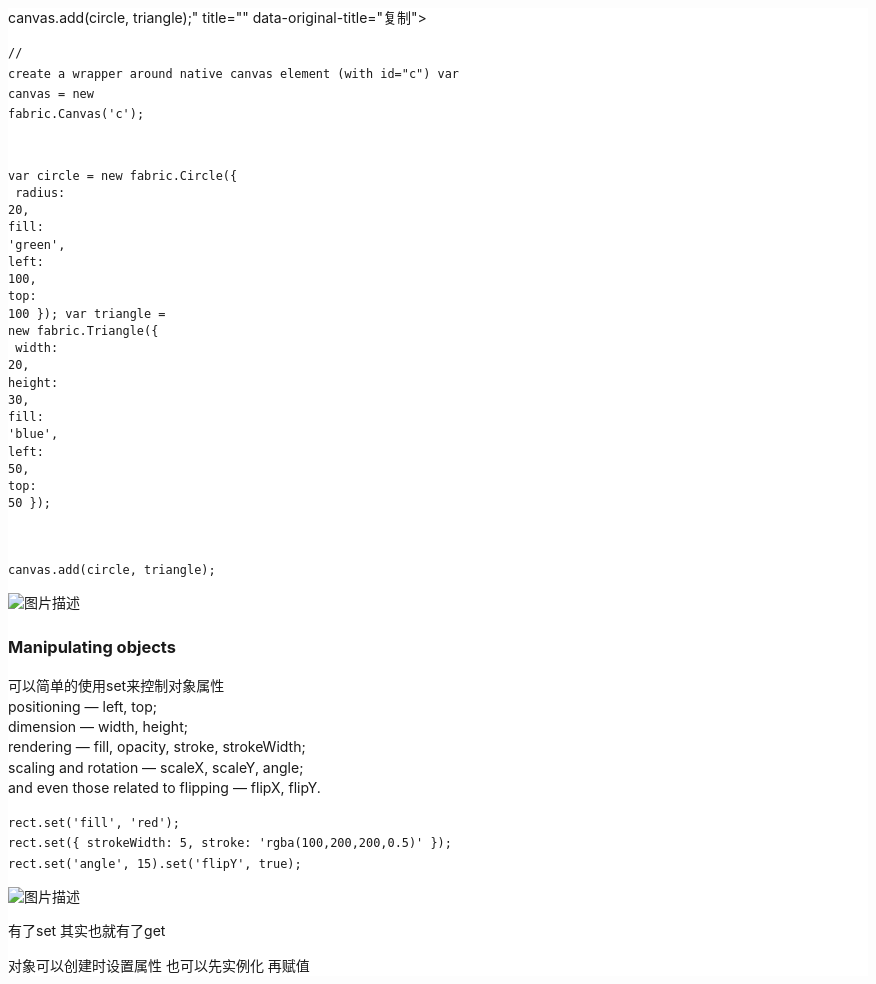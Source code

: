 canvas.add(circle, triangle);" title="" data-original-title="复制"></span>
      <span type="button" class="saveToNote code-tool" data-toggle="tooltip" data-placement="top" title="" data-original-title="放进笔记"></span>
      </div>
      </div><pre class="hljs groovy"><code><span class="hljs-comment">// create a wrapper around native canvas element (with id="c")</span>
var canvas = <span class="hljs-keyword">new</span> fabric.Canvas(<span class="hljs-string">'c'</span>);

var circle = <span class="hljs-keyword">new</span> fabric.Circle({
<span class="hljs-symbol">    radius:</span> <span class="hljs-number">20</span>, <span class="hljs-string">fill:</span> <span class="hljs-string">'green'</span>, <span class="hljs-string">left:</span> <span class="hljs-number">100</span>, <span class="hljs-string">top:</span> <span class="hljs-number">100</span>
});
var triangle = <span class="hljs-keyword">new</span> fabric.Triangle({
<span class="hljs-symbol">    width:</span> <span class="hljs-number">20</span>, <span class="hljs-string">height:</span> <span class="hljs-number">30</span>, <span class="hljs-string">fill:</span> <span class="hljs-string">'blue'</span>, <span class="hljs-string">left:</span> <span class="hljs-number">50</span>, <span class="hljs-string">top:</span> <span class="hljs-number">50</span>
});

canvas.add(circle, triangle);</code></pre>
<p><span class="img-wrap"><img data-src="/img/bVuxt5" src="https://static.alili.tech/img/bVuxt5" alt="图片描述" title="图片描述" style="cursor: pointer;"></span></p>
<h3 id="articleHeader3">Manipulating objects</h3>
<p>可以简单的使用set来控制对象属性<br>positioning — left, top; <br>dimension — width, height; <br>rendering — fill, opacity, stroke, strokeWidth; <br>scaling and rotation — scaleX, scaleY, angle; <br>and even those related to flipping — flipX, flipY.</p>
<div class="widget-codetool" style="display:none;">
      <div class="widget-codetool--inner">
      <span class="selectCode code-tool" data-toggle="tooltip" data-placement="top" title="" data-original-title="全选"></span>
      <span type="button" class="copyCode code-tool" data-toggle="tooltip" data-placement="top" data-clipboard-text="rect.set('fill', 'red');
rect.set({ strokeWidth: 5, stroke: 'rgba(100,200,200,0.5)' });
rect.set('angle', 15).set('flipY', true);" title="" data-original-title="复制"></span>
      <span type="button" class="saveToNote code-tool" data-toggle="tooltip" data-placement="top" title="" data-original-title="放进笔记"></span>
      </div>
      </div><pre class="hljs processing"><code><span class="hljs-built_in">rect</span>.<span class="hljs-built_in">set</span>(<span class="hljs-string">'fill'</span>, <span class="hljs-string">'red'</span>);
<span class="hljs-built_in">rect</span>.<span class="hljs-built_in">set</span>({ strokeWidth: <span class="hljs-number">5</span>, <span class="hljs-built_in">stroke</span>: <span class="hljs-string">'rgba(100,200,200,0.5)'</span> });
<span class="hljs-built_in">rect</span>.<span class="hljs-built_in">set</span>(<span class="hljs-string">'angle'</span>, <span class="hljs-number">15</span>).<span class="hljs-built_in">set</span>(<span class="hljs-string">'flipY'</span>, <span class="hljs-keyword">true</span>);</code></pre>
<p><span class="img-wrap"><img data-src="/img/bVuxZx" src="https://static.alili.tech/img/bVuxZx" alt="图片描述" title="图片描述" style="cursor: pointer;"></span></p>
<p>有了set 其实也就有了get</p>
<p>对象可以创建时设置属性 也可以先实例化 再赋值</p>
<div class="widget-codetool" style="display:none;">
      <div class="widget-codetool--inner">
      <span class="selectCode code-tool" data-toggle="tooltip" data-placement="top" title="" data-original-title="全选"></span>
      <span type="button" class="copyCode code-tool" data-toggle="tooltip" data-placement="top" data-clipboard-text="var rect = new fabric.Rect({ width: 10, height: 20, fill: '#f55', opacity: 0.7 });
